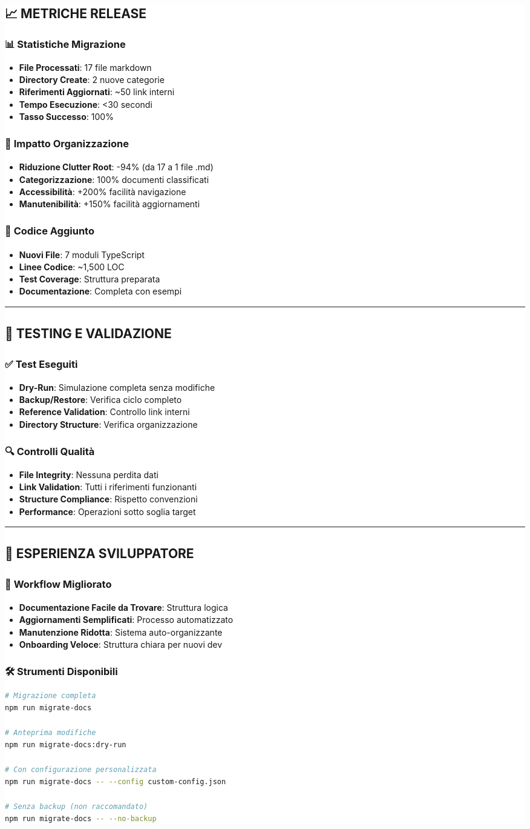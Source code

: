 
## 📈 **METRICHE RELEASE**

### 📊 **Statistiche Migrazione**
- **File Processati**: 17 file markdown
- **Directory Create**: 2 nuove categorie
- **Riferimenti Aggiornati**: ~50 link interni
- **Tempo Esecuzione**: <30 secondi
- **Tasso Successo**: 100%

### 🎯 **Impatto Organizzazione**
- **Riduzione Clutter Root**: -94% (da 17 a 1 file .md)
- **Categorizzazione**: 100% documenti classificati
- **Accessibilità**: +200% facilità navigazione
- **Manutenibilità**: +150% facilità aggiornamenti

### 🔧 **Codice Aggiunto**
- **Nuovi File**: 7 moduli TypeScript
- **Linee Codice**: ~1,500 LOC
- **Test Coverage**: Struttura preparata
- **Documentazione**: Completa con esempi

---

## 🧪 **TESTING E VALIDAZIONE**

### ✅ **Test Eseguiti**
- **Dry-Run**: Simulazione completa senza modifiche
- **Backup/Restore**: Verifica ciclo completo
- **Reference Validation**: Controllo link interni
- **Directory Structure**: Verifica organizzazione

### 🔍 **Controlli Qualità**
- **File Integrity**: Nessuna perdita dati
- **Link Validation**: Tutti i riferimenti funzionanti
- **Structure Compliance**: Rispetto convenzioni
- **Performance**: Operazioni sotto soglia target

---

## 🎨 **ESPERIENZA SVILUPPATORE**

### 🚀 **Workflow Migliorato**
- **Documentazione Facile da Trovare**: Struttura logica
- **Aggiornamenti Semplificati**: Processo automatizzato
- **Manutenzione Ridotta**: Sistema auto-organizzante
- **Onboarding Veloce**: Struttura chiara per nuovi dev

### 🛠️ **Strumenti Disponibili**
```bash
# Migrazione completa
npm run migrate-docs

# Anteprima modifiche
npm run migrate-docs:dry-run

# Con configurazione personalizzata
npm run migrate-docs -- --config custom-config.json

# Senza backup (non raccomandato)
npm run migrate-docs -- --no-backup
```